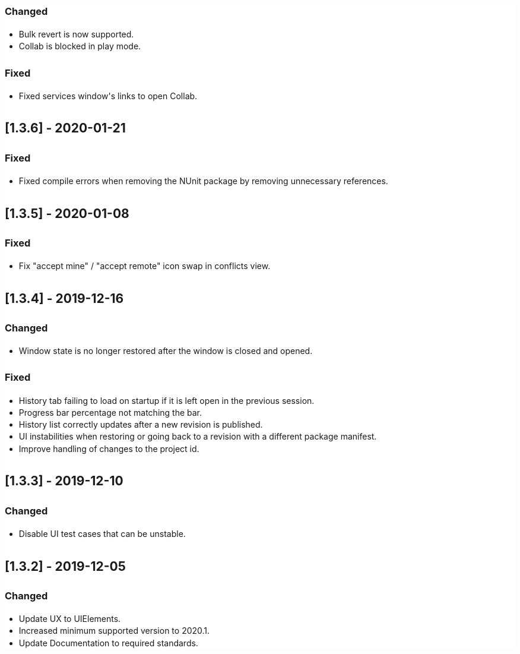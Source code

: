 ### Changed

- Bulk revert is now supported.
- Collab is blocked in play mode.

### Fixed

- Fixed services window's links to open Collab.

## [1.3.6] - 2020-01-21

### Fixed

- Fixed compile errors when removing the NUnit package by removing unnecessary references.

## [1.3.5] - 2020-01-08

### Fixed

- Fix "accept mine" / "accept remote" icon swap in conflicts view.

## [1.3.4] - 2019-12-16

### Changed

- Window state is no longer restored after the window is closed and opened.

### Fixed

- History tab failing to load on startup if it is left open in the previous session.
- Progress bar percentage not matching the bar.
- History list correctly updates after a new revision is published.
- UI instabilities when restoring or going back to a revision with a different package manifest.
- Improve handling of changes to the project id.

## [1.3.3] - 2019-12-10

### Changed

- Disable UI test cases that can be unstable.

## [1.3.2] - 2019-12-05

### Changed

- Update UX to UIElements.
- Increased minimum supported version to 2020.1.
- Update Documentation to required standards.
